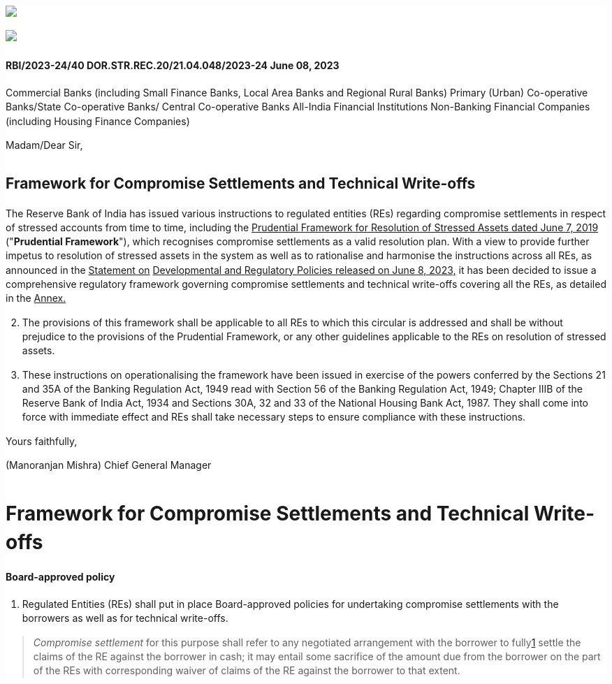 ![](_page_0_Picture_0.jpeg)

![](_page_0_Picture_2.jpeg)

#### RBI/2023-24/40 DOR.STR.REC.20/21.04.048/2023-24 June 08, 2023

Commercial Banks (including Small Finance Banks, Local Area Banks and Regional Rural Banks) Primary (Urban) Co-operative Banks/State Co-operative Banks/ Central Co-operative Banks All-India Financial Institutions Non-Banking Financial Companies (including Housing Finance Companies)

Madam/Dear Sir,

## **Framework for Compromise Settlements and Technical Write-offs**

The Reserve Bank of India has issued various instructions to regulated entities (REs) regarding compromise settlements in respect of stressed accounts from time to time, including the [Prudential Framework for Resolution of Stressed Assets dated June 7, 2019](https://www.rbi.org.in/Scripts/NotificationUser.aspx?Id=11580&Mode=0) ("**Prudential Framework**"), which recognises compromise settlements as a valid resolution plan. With a view to provide further impetus to resolution of stressed assets in the system as well as to rationalise and harmonise the instructions across all REs, as announced in the [Statement on](https://www.rbi.org.in/Scripts/BS_PressReleaseDisplay.aspx?prid=55815)  [Developmental and Regulatory Policies released on June 8, 2023,](https://www.rbi.org.in/Scripts/BS_PressReleaseDisplay.aspx?prid=55815) it has been decided to issue a comprehensive regulatory framework governing compromise settlements and technical write-offs covering all the REs, as detailed in the [Annex.](#page-1-0)

2. The provisions of this framework shall be applicable to all REs to which this circular is addressed and shall be without prejudice to the provisions of the Prudential Framework, or any other guidelines applicable to the REs on resolution of stressed assets.

3. These instructions on operationalising the framework have been issued in exercise of the powers conferred by the Sections 21 and 35A of the Banking Regulation Act, 1949 read with Section 56 of the Banking Regulation Act, 1949; Chapter IIIB of the Reserve Bank of India Act, 1934 and Sections 30A, 32 and 33 of the National Housing Bank Act, 1987. They shall come into force with immediate effect and REs shall take necessary steps to ensure compliance with these instructions.

Yours faithfully,

(Manoranjan Mishra) Chief General Manager

# <span id="page-1-0"></span>**Framework for Compromise Settlements and Technical Write-offs**

#### **Board-approved policy**

1. Regulated Entities (REs) shall put in place Board-approved policies for undertaking compromise settlements with the borrowers as well as for technical write-offs.

> *Compromise settlement* for this purpose shall refer to any negotiated arrangement with the borrower to fully[1](#page-1-1) settle the claims of the RE against the borrower in cash; it may entail some sacrifice of the amount due from the borrower on the part of the REs with corresponding waiver of claims of the RE against the borrower to that extent.
